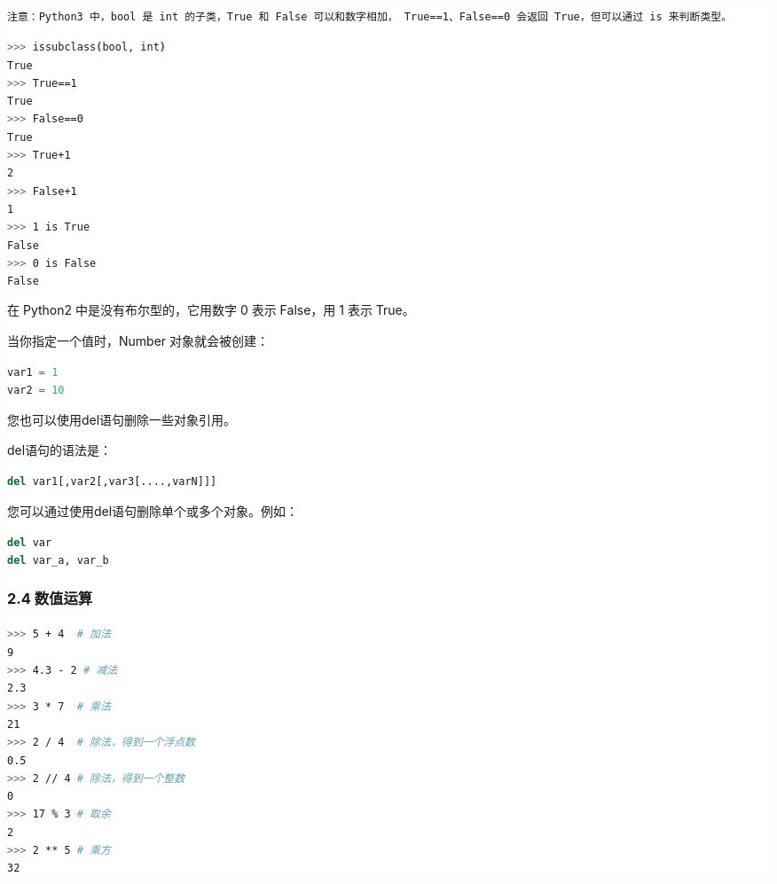 `注意：Python3 中，bool 是 int 的子类，True 和 False 可以和数字相加， True==1、False==0 会返回 True，但可以通过 is 来判断类型。`

```bash
>>> issubclass(bool, int) 
True
>>> True==1
True
>>> False==0
True
>>> True+1
2
>>> False+1
1
>>> 1 is True
False
>>> 0 is False
False
```

在 Python2 中是没有布尔型的，它用数字 0 表示 False，用 1 表示 True。

当你指定一个值时，Number 对象就会被创建：

```python
var1 = 1
var2 = 10
```

您也可以使用del语句删除一些对象引用。

del语句的语法是：

```python
del var1[,var2[,var3[....,varN]]]
```

您可以通过使用del语句删除单个或多个对象。例如：

```python
del var
del var_a, var_b
```


### 2.4 数值运算

```bash
>>> 5 + 4  # 加法
9
>>> 4.3 - 2 # 减法
2.3
>>> 3 * 7  # 乘法
21
>>> 2 / 4  # 除法，得到一个浮点数
0.5
>>> 2 // 4 # 除法，得到一个整数
0
>>> 17 % 3 # 取余
2
>>> 2 ** 5 # 乘方
32
```
